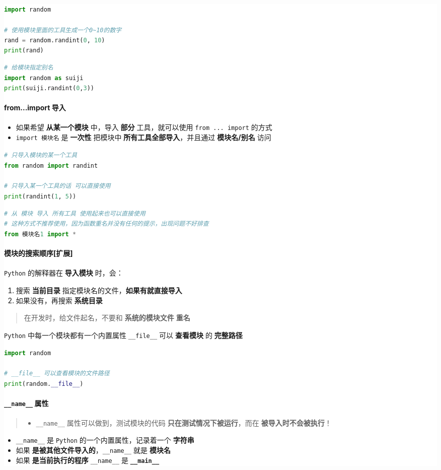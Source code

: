 
```python
import random

# 使用模块里面的工具生成一个0~10的数字
rand = random.randint(0, 10)
print(rand)
```

```python
# 给模块指定别名
import random as suiji
print(suiji.randint(0,3))
```

#### from...import 导入

- 如果希望 **从某一个模块** 中，导入 **部分** 工具，就可以使用 `from ... import` 的方式
- `import 模块名` 是 **一次性** 把模块中 **所有工具全部导入**，并且通过 **模块名/别名** 访问

```python
# 只导入模块的某一个工具
from random import randint

# 只导入某一个工具的话 可以直接使用
print(randint(1, 5))
```

```python
# 从 模块 导入 所有工具 使用起来也可以直接使用
# 这种方式不推荐使用，因为函数重名并没有任何的提示，出现问题不好排查
from 模块名1 import *
```

#### 模块的搜索顺序[扩展]

`Python` 的解释器在 **导入模块** 时，会：

1. 搜索 **当前目录** 指定模块名的文件，**如果有就直接导入**
2. 如果没有，再搜索 **系统目录**

> 在开发时，给文件起名，不要和 **系统的模块文件** **重名**

`Python` 中每一个模块都有一个内置属性 `__file__` 可以 **查看模块** 的 **完整路径**

```python
import random

# __file__ 可以查看模块的文件路径
print(random.__file__)
```

#### `__name__` 属性

> - `__name__` 属性可以做到，测试模块的代码 **只在测试情况下被运行**，而在 **被导入时不会被执行**！

- `__name__` 是 `Python` 的一个内置属性，记录着一个 **字符串**
- 如果 **是被其他文件导入的**，`__name__` 就是 **模块名**
- 如果 **是当前执行的程序** `__name__` 是 **`__main__`**
